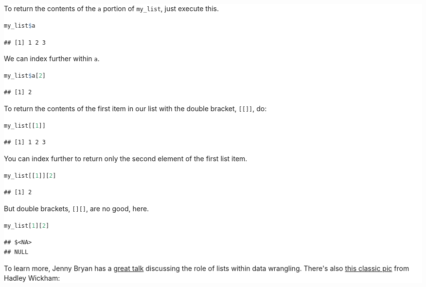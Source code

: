 To return the contents of the `a` portion of `my_list`, just execute this.


```r
my_list$a
```

```
## [1] 1 2 3
```

We can index further within `a`.


```r
my_list$a[2]
```

```
## [1] 2
```

To return the contents of the first item in our list with the double bracket, `[[]]`, do:


```r
my_list[[1]]
```

```
## [1] 1 2 3
```

You can index further to return only the second element of the first list item.


```r
my_list[[1]][2]
```

```
## [1] 2
```

But double brackets, `[][]`, are no good, here.


```r
my_list[1][2]
```

```
## $<NA>
## NULL
```

To learn more, Jenny Bryan has a [great talk](https://www.youtube.com/watch?v=4MfUCX_KpdE&t=615s&frags=pl%2Cwn) discussing the role of lists within data wrangling. There's also [this classic pic](https://twitter.com/hadleywickham/status/643381054758363136?lang=en) from Hadley Wickham: 

<div class="figure" style="text-align: center">

[^1]: The whole `=` versus `<-` controversy can spark some strong opinions within the **R** community. If you're curious about the historical roots for `<-`, check out [Colon Fay](https://twitter.com/_ColinFay)'s nice blog post, [*Why do we use arrow as an assignment operator?*](https://colinfay.me/r-assignment/).